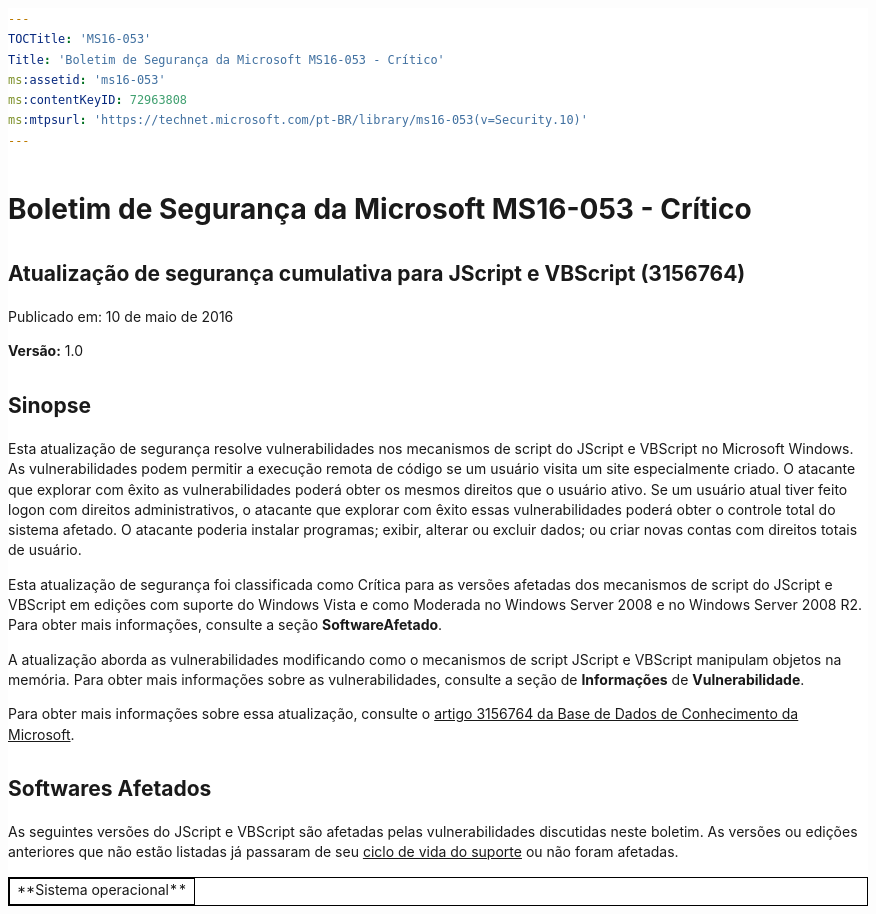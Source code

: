 ```yaml
---
TOCTitle: 'MS16-053'
Title: 'Boletim de Segurança da Microsoft MS16-053 - Crítico'
ms:assetid: 'ms16-053'
ms:contentKeyID: 72963808
ms:mtpsurl: 'https://technet.microsoft.com/pt-BR/library/ms16-053(v=Security.10)'
---
```


Boletim de Segurança da Microsoft MS16-053 - Crítico
====================================================

Atualização de segurança cumulativa para JScript e VBScript (3156764)
---------------------------------------------------------------------

Publicado em: 10 de maio de 2016

**Versão:** 1.0

Sinopse
-------

<span id="sectionToggle0"></span>
Esta atualização de segurança resolve vulnerabilidades nos mecanismos de script do JScript e VBScript no Microsoft Windows. As vulnerabilidades podem permitir a execução remota de código se um usuário visita um site especialmente criado. O atacante que explorar com êxito as vulnerabilidades poderá obter os mesmos direitos que o usuário ativo. Se um usuário atual tiver feito logon com direitos administrativos, o atacante que explorar com êxito essas vulnerabilidades poderá obter o controle total do sistema afetado. O atacante poderia instalar programas; exibir, alterar ou excluir dados; ou criar novas contas com direitos totais de usuário.

Esta atualização de segurança foi classificada como Crítica para as versões afetadas dos mecanismos de script do JScript e VBScript em edições com suporte do Windows Vista e como Moderada no Windows Server 2008 e no Windows Server 2008 R2. Para obter mais informações, consulte a seção **SoftwareAfetado**.

A atualização aborda as vulnerabilidades modificando como o mecanismos de script JScript e VBScript manipulam objetos na memória. Para obter mais informações sobre as vulnerabilidades, consulte a seção de **Informações** de **Vulnerabilidade**.

<span id="KBArticle"></span>
Para obter mais informações sobre essa atualização, consulte o [artigo 3156764 da Base de Dados de Conhecimento da Microsoft](https://support.microsoft.com/pt-br/kb/3156764).

Softwares Afetados
------------------

<span id="sectionToggle1"></span>
As seguintes versões do JScript e VBScript são afetadas pelas vulnerabilidades discutidas neste boletim. As versões ou edições anteriores que não estão listadas já passaram de seu [ciclo de vida do suporte](http://support.microsoft.com/default.aspx?scid=fh;%5Bln%5D;lifecycle) ou não foram afetadas.

<p> </p> 
<p> </p>
<table style="border:1px solid black;">
<tr>
<td style="border:1px solid black;">
**Sistema operacional**
